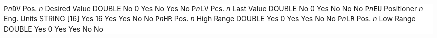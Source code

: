 <tr>
<td><tt>P<i>n</i>DV</tt></td>
<td>Pos. <i>n</i> Desired Value</td>
<td>DOUBLE</td>
<td>No</td>
<td>0</td>
<td>Yes</td>
<td>No</td>
<td>Yes</td>
<td>No</td>
</tr>

<tr>
<td><tt>P<i>n</i>LV</tt></td>
<td>Pos. <i>n</i> Last Value</td>
<td>DOUBLE</td>
<td>No</td>
<td>0</td>
<td>Yes</td>
<td>No</td>
<td>No</td>
<td>No</td>
</tr>



<tr>
<td><tt>P<i>n</i>EU</tt></td>
<td>Positioner <i>n</i> Eng. Units</td>
<td>STRING [16]</td>
<td>Yes</td>
<td>16</td>
<td>Yes</td>
<td>Yes</td>
<td>No</td>
<td>No</td>
</tr>

<tr>
<td><tt>P<i>n</i>HR</tt></td>
<td>Pos. <i>n</i> High Range</td>
<td>DOUBLE</td>
<td>Yes</td>
<td>0</td>
<td>Yes</td>
<td>Yes</td>
<td>No</td>
<td>No</td>
</tr>

<tr>
<td><tt><tt>P<i>n</i>LR</tt></tt></td>
<td>Pos. <i>n</i> Low Range</td>
<td>DOUBLE</td>
<td>Yes</td>
<td>0</td>
<td>Yes</td>
<td>Yes</td>
<td>No</td>
<td>No</td>
</tr>
